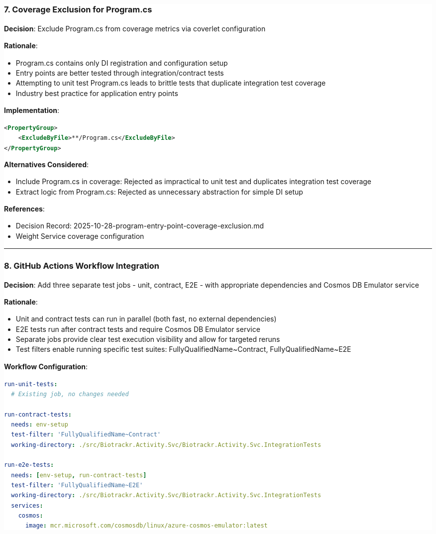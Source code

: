 ### 7. Coverage Exclusion for Program.cs

**Decision**: Exclude Program.cs from coverage metrics via coverlet configuration

**Rationale**:
- Program.cs contains only DI registration and configuration setup
- Entry points are better tested through integration/contract tests
- Attempting to unit test Program.cs leads to brittle tests that duplicate integration test coverage
- Industry best practice for application entry points

**Implementation**:
```xml
<PropertyGroup>
    <ExcludeByFile>**/Program.cs</ExcludeByFile>
</PropertyGroup>
```

**Alternatives Considered**:
- Include Program.cs in coverage: Rejected as impractical to unit test and duplicates integration test coverage
- Extract logic from Program.cs: Rejected as unnecessary abstraction for simple DI setup

**References**:
- Decision Record: 2025-10-28-program-entry-point-coverage-exclusion.md
- Weight Service coverage configuration

---

### 8. GitHub Actions Workflow Integration

**Decision**: Add three separate test jobs - unit, contract, E2E - with appropriate dependencies and Cosmos DB Emulator service

**Rationale**:
- Unit and contract tests can run in parallel (both fast, no external dependencies)
- E2E tests run after contract tests and require Cosmos DB Emulator service
- Separate jobs provide clear test execution visibility and allow for targeted reruns
- Test filters enable running specific test suites: FullyQualifiedName~Contract, FullyQualifiedName~E2E

**Workflow Configuration**:
```yaml
run-unit-tests:
  # Existing job, no changes needed

run-contract-tests:
  needs: env-setup
  test-filter: 'FullyQualifiedName~Contract'
  working-directory: ./src/Biotrackr.Activity.Svc/Biotrackr.Activity.Svc.IntegrationTests

run-e2e-tests:
  needs: [env-setup, run-contract-tests]
  test-filter: 'FullyQualifiedName~E2E'
  working-directory: ./src/Biotrackr.Activity.Svc/Biotrackr.Activity.Svc.IntegrationTests
  services:
    cosmos:
      image: mcr.microsoft.com/cosmosdb/linux/azure-cosmos-emulator:latest
```
